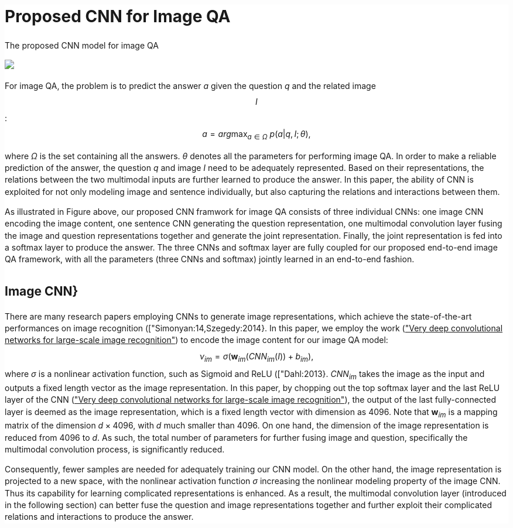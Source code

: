 


# Proposed CNN for Image QA


The proposed CNN model for image QA

![](http://conviqa.noahlab.com.hk/ConvIQA.png)


For image QA, the problem is to predict the answer $a$ given the question $q$ and the related image $$I$$:
$$
  a = arg \max_{a\in \Omega}~p(a|q,I;{\theta}),
$$

where $\Omega$ is the set containing all the answers. ${\theta}$ denotes all the parameters for performing image QA. In order to make a reliable prediction of the answer, the question $q$ and image $I$  need to be adequately represented.  Based on their representations, the relations between the two multimodal inputs are further learned to produce the answer.  In this paper, the ability of CNN is exploited for not only modeling image and sentence individually, but also capturing the relations and interactions between them.



As illustrated in Figure above, our proposed CNN framwork for image QA consists of three individual CNNs: one image CNN encoding the image content, one sentence CNN generating the question representation, one multimodal convolution layer fusing the image and question representations together and generate the joint representation. Finally, the joint representation is fed into a softmax layer to produce the answer. The three CNNs and softmax layer are fully coupled for our proposed end-to-end image QA framework, with all the parameters (three CNNs and softmax) jointly learned in an end-to-end fashion.


## Image CNN}

There are many research papers employing CNNs to generate image representations, which achieve the state-of-the-art performances on image recognition  (["Simonyan:14,Szegedy:2014}. In this paper, we employ the work (["Very deep convolutional networks for large-scale image recognition"]()) to encode the image content for our image QA model:
$$
  \nu_{im} = \sigma (\mathbf{w}_{im}(CNN_{im}(I))+b_{im}),
$$
where $\sigma$ is a nonlinear activation function, such as Sigmoid and ReLU (["Dahl:2013}. $CNN_{im}$ takes the image as the input and outputs a fixed length vector as the image representation. In this paper, by chopping out the top softmax layer and the last ReLU layer of the CNN (["Very deep convolutional networks for large-scale image recognition"]()), the output of the last fully-connected layer is deemed as the image representation, which is a fixed length vector with dimension as 4096. Note that $\mathbf{w}_{im}$ is a mapping matrix of the dimension $d\times4096$, with $d$ much smaller than $4096$. On one hand, the dimension of the image representation is reduced from 4096 to $d$. As such, the total number of parameters for further fusing image and question, specifically the multimodal convolution process, is significantly reduced.

Consequently, fewer samples are needed for adequately training our CNN model. On the other hand, the image representation is projected to a new space, with the nonlinear activation function $\sigma$ increasing the nonlinear modeling property of the image CNN. Thus its capability for learning complicated representations is enhanced. As a result, the multimodal convolution layer (introduced in the following section) can better fuse the question and image representations together and further exploit their complicated relations and interactions to produce the answer.
